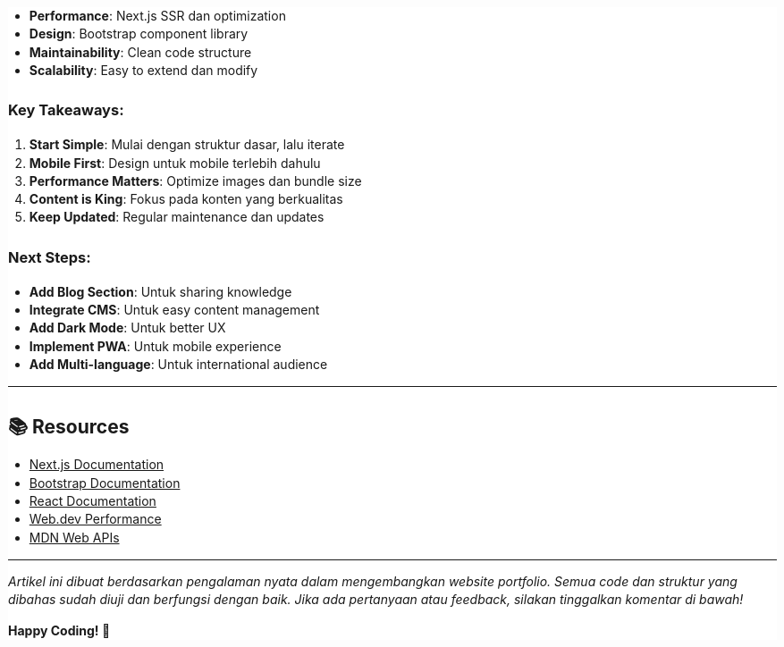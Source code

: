 - **Performance**: Next.js SSR dan optimization
- **Design**: Bootstrap component library
- **Maintainability**: Clean code structure
- **Scalability**: Easy to extend dan modify

### Key Takeaways:

1. **Start Simple**: Mulai dengan struktur dasar, lalu iterate
2. **Mobile First**: Design untuk mobile terlebih dahulu
3. **Performance Matters**: Optimize images dan bundle size
4. **Content is King**: Fokus pada konten yang berkualitas
5. **Keep Updated**: Regular maintenance dan updates

### Next Steps:

- **Add Blog Section**: Untuk sharing knowledge
- **Integrate CMS**: Untuk easy content management
- **Add Dark Mode**: Untuk better UX
- **Implement PWA**: Untuk mobile experience
- **Add Multi-language**: Untuk international audience

---

## 📚 Resources

- [Next.js Documentation](https://nextjs.org/docs)
- [Bootstrap Documentation](https://getbootstrap.com/docs)
- [React Documentation](https://react.dev)
- [Web.dev Performance](https://web.dev/performance)
- [MDN Web APIs](https://developer.mozilla.org/en-US/docs/Web/API)

---

*Artikel ini dibuat berdasarkan pengalaman nyata dalam mengembangkan website portfolio. Semua code dan struktur yang dibahas sudah diuji dan berfungsi dengan baik. Jika ada pertanyaan atau feedback, silakan tinggalkan komentar di bawah!*

**Happy Coding! 🚀** 
